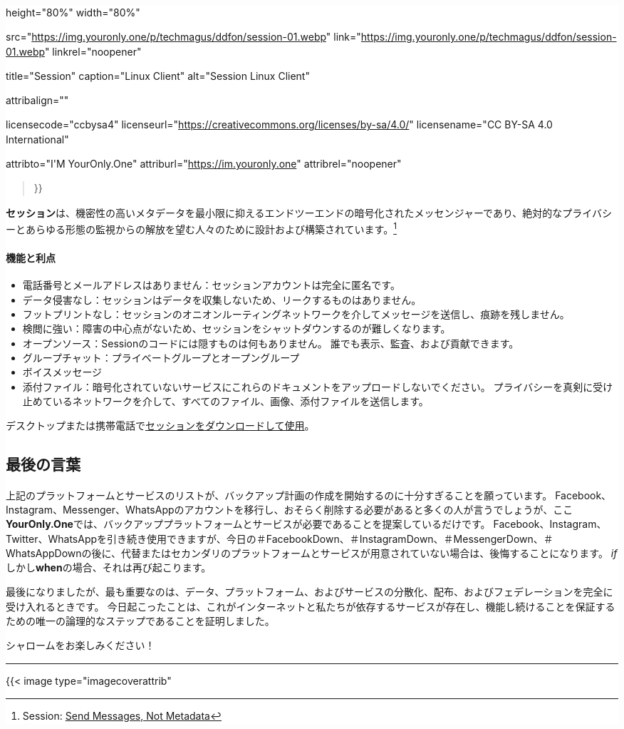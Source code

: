   height="80%"
  width="80%"

  src="https://img.youronly.one/p/techmagus/ddfon/session-01.webp"
  link="https://img.youronly.one/p/techmagus/ddfon/session-01.webp"
  linkrel="noopener"

  title="Session"
  caption="Linux Client"
  alt="Session Linux Client"

  attribalign=""

  licensecode="ccbysa4"
  licenseurl="https://creativecommons.org/licenses/by-sa/4.0/"
  licensename="CC BY-SA 4.0 International"

  attribto="I'M YourOnly.One"
  attriburl="https://im.youronly.one"
  attribrel="noopener"
>}}

**セッション**は、機密性の高いメタデータを最小限に抑えるエンドツーエンドの暗号化されたメッセンジャーであり、絶対的なプライバシーとあらゆる形態の監視からの解放を望む人々のために設計および構築されています。[^j]

[^j]: Session: [Send Messages, Not Metadata](https://getsession.org)

#### 機能と利点

- 電話番号とメールアドレスはありません：セッションアカウントは完全に匿名です。
- データ侵害なし：セッションはデータを収集しないため、リークするものはありません。
- フットプリントなし：セッションのオニオンルーティングネットワークを介してメッセージを送信し、痕跡を残しません。
- 検閲に強い：障害の中心点がないため、セッションをシャットダウンするのが難しくなります。
- オープンソース：Sessionのコードには隠すものは何もありません。 誰でも表示、監査、および貢献できます。
- グループチャット：プライベートグループとオープングループ
- ボイスメッセージ
- 添付ファイル：暗号化されていないサービスにこれらのドキュメントをアップロードしないでください。 プライバシーを真剣に受け止めているネットワークを介して、すべてのファイル、画像、添付ファイルを送信します。

デスクトップまたは携帯電話で[セッションをダウンロードして使用](https://getsession.org/download)。

## 最後の言葉

上記のプラットフォームとサービスのリストが、バックアップ計画の作成を開始するのに十分すぎることを願っています。 Facebook、Instagram、Messenger、WhatsAppのアカウントを移行し、おそらく削除する必要があると多くの人が言うでしょうが、ここ**YourOnly.One**では、バックアッププラットフォームとサービスが必要であることを提案しているだけです。 Facebook、Instagram、Twitter、WhatsAppを引き続き使用できますが、今日の＃FacebookDown、＃InstagramDown、＃MessengerDown、＃WhatsAppDownの後に、代替またはセカンダリのプラットフォームとサービスが用意されていない場合は、後悔することになります。 *if*しかし**when**の場合、それは再び起こります。

最後になりましたが、最も重要なのは、データ、プラットフォーム、およびサービスの分散化、配布、およびフェデレーションを完全に受け入れるときです。 今日起こったことは、これがインターネットと私たちが依存するサービスが存在し、機能し続けることを保証するための唯一の論理的なステップであることを証明しました。

シャロームをお楽しみください！

---

{{< image
  type="imagecoverattrib"


[^a]: Cloudflare: [Understanding How Facebook Disappeared from the Internet](https://blog.cloudflare.com/october-2021-facebook-outage/)
[^b]: Sheera Frenkel: [… employees unable to enter buildings this morning … because their badges weren't working to access doors](https://twitter.com/sheeraf/status/1445099150316503057)
[^c]: Hubzilla: [Nomadic identity and cloning](https://hubzilla.org//page/hubzilla/hubzilla-project)
[^d]: Zap: [Zap Fediverse Server, an ethical alternative](https://zotlabs.com/zap/)
[^e]: Misskey: [Let's start Misskey](https://join.misskey.page)
[^f]: Pixelfed: [A free and ethical photo sharing platform](https://pixelfed.org)
[^g]: Mastodon: [Social networking, back in your hands](https://joinmastodon.org)
[^h]: PeerTube: [A decentralized and free/libre alternative to video broadcasting services](https://joinpeertube.org)
[^k]: Keybase: [End-to-end encryption for things that matter](https://keybase.io)
[^i]: Matrix: [An open network for secure, decentralized communication](https://matrix.org)